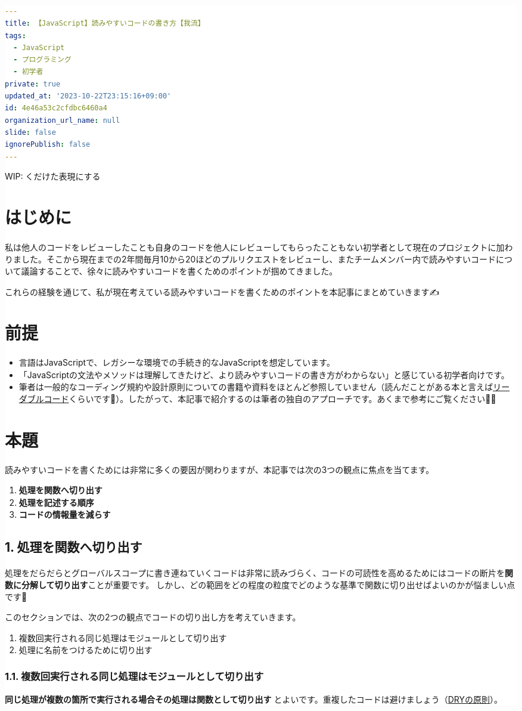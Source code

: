 ```yaml
---
title: 【JavaScript】読みやすいコードの書き方【我流】
tags:
  - JavaScript
  - プログラミング
  - 初学者
private: true
updated_at: '2023-10-22T23:15:16+09:00'
id: 4e46a53c2cfdbc6460a4
organization_url_name: null
slide: false
ignorePublish: false
---
```

WIP: くだけた表現にする

# はじめに
私は他人のコードをレビューしたことも自身のコードを他人にレビューしてもらったこともない初学者として現在のプロジェクトに加わりました。そこから現在までの2年間毎月10から20ほどのプルリクエストをレビューし、またチームメンバー内で読みやすいコードについて議論することで、徐々に読みやすいコードを書くためのポイントが掴めてきました。

これらの経験を通じて、私が現在考えている読みやすいコードを書くためのポイントを本記事にまとめていきます✍️

# 前提
- 言語はJavaScriptで、レガシーな環境での手続き的なJavaScriptを想定しています。
- 「JavaScriptの文法やメソッドは理解してきたけど、より読みやすいコードの書き方がわからない」と感じている初学者向けです。
- 筆者は一般的なコーディング規約や設計原則についての書籍や資料をほとんど参照していません（読んだことがある本と言えば[リーダブルコード](https://www.oreilly.co.jp/books/9784873115658/)くらいです📖）。したがって、本記事で紹介するのは筆者の独自のアプローチです。あくまで参考にご覧ください🙇‍♂️


# 本題
読みやすいコードを書くためには非常に多くの要因が関わりますが、本記事では次の3つの観点に焦点を当てます。

1. **処理を関数へ切り出す**
2. **処理を記述する順序**
3. **コードの情報量を減らす**

## 1. 処理を関数へ切り出す
処理をだらだらとグローバルスコープに書き連ねていくコードは非常に読みづらく、コードの可読性を高めるためにはコードの断片を**関数に分解して切り出す**ことが重要です。
しかし、どの範囲をどの程度の粒度でどのような基準で関数に切り出せばよいのかが悩ましい点です🤔

このセクションでは、次の2つの観点でコードの切り出し方を考えていきます。

1. 複数回実行される同じ処理はモジュールとして切り出す
2. 処理に名前をつけるために切り出す

### 1.1. 複数回実行される同じ処理はモジュールとして切り出す

**同じ処理が複数の箇所で実行される場合その処理は関数として切り出す** とよいです。重複したコードは避けましょう（[DRYの原則](https://xn--97-273ae6a4irb6e2hsoiozc2g4b8082p.com/%E3%82%A8%E3%83%83%E3%82%BB%E3%82%A4/DRY%E5%8E%9F%E5%89%87/)）。
